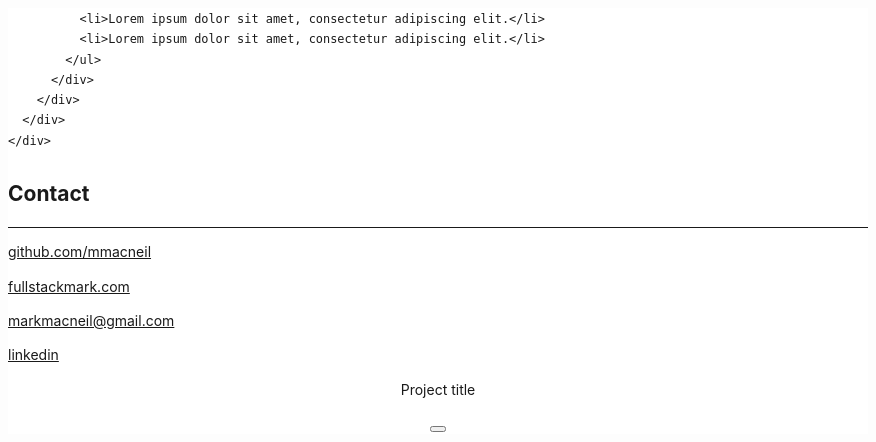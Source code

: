               <li>Lorem ipsum dolor sit amet, consectetur adipiscing elit.</li>
              <li>Lorem ipsum dolor sit amet, consectetur adipiscing elit.</li>
            </ul>
          </div>
        </div>
      </div>
    </div>
  </section>

  <section class="section">
    <div class="container">
      <h1 class="title">Contact</h1>
      <hr>
      <nav class="level">
        <div class="level-item has-text-centered">
          <div>
            <a href="https://github.com/mmacneil" class="icon is-large">
              <i class="fab fa-2x fa-github" aria-hidden="true"></i>
            </a>
            <p class="heading"><a href="https://github.com/mmacneil">github.com/mmacneil</a></p>
          </div>
        </div>
        <div class="level-item has-text-centered">
          <div>
            <a href="https://fullstackmark.com" class="icon is-large">
              <i class="fas fa-2x fa-globe" aria-hidden="true"></i>
            </a>
            <p class="heading"><a href="https://fullstackmark.com">fullstackmark.com</a></p>
          </div>
        </div>
        <div class="level-item has-text-centered">
          <div>
            <a href="mailto:markmacneil@gmail.com" class="icon is-large">
              <i class="fas fa-2x fa-envelope" aria-hidden="true"></i>
            </a>
            <p class="heading"><a href="mailto:markmacneil@gmail.com">markmacneil@gmail.com</a></p>
          </div>
        </div>
        <div class="level-item has-text-centered">
          <div>
            <a href="https://www.linkedin.com/in/markmacneilhfx" class="icon is-large">
              <i class="fab fa-2x fa-linkedin-in" aria-hidden="true"></i>
            </a>
            <p class="heading"><a href="https://www.linkedin.com/in/markmacneilhfx">linkedin</a></p>
          </div>
        </div>
      </nav>
    </div>
  </section>

  
  <div id="project-1-modal" class="modal">
    <div class="modal-background"></div>
    <div class="modal-card">
      <header class="modal-card-head">
        <p class="modal-card-title">Project title</p>
        <button class="delete" aria-label="close"></button>
      </header>
      <section class="modal-card-body">
